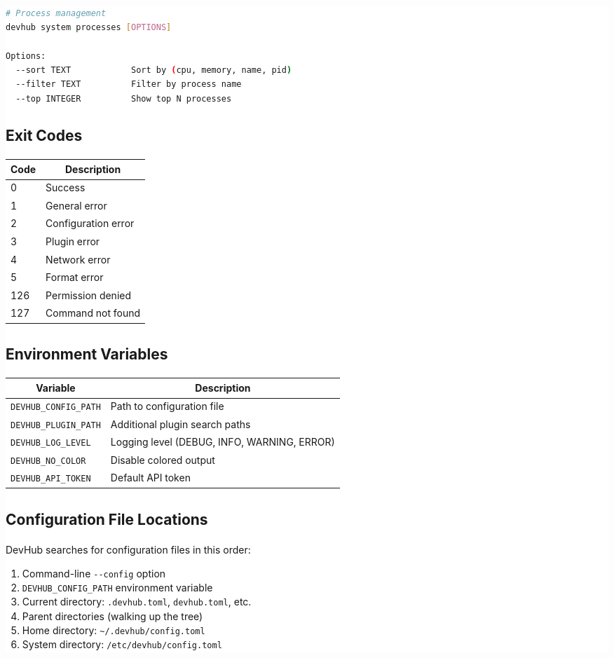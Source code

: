 ```bash
# Process management
devhub system processes [OPTIONS]

Options:
  --sort TEXT            Sort by (cpu, memory, name, pid)
  --filter TEXT          Filter by process name
  --top INTEGER          Show top N processes
```

## Exit Codes

| Code | Description |
|------|-------------|
| 0 | Success |
| 1 | General error |
| 2 | Configuration error |
| 3 | Plugin error |
| 4 | Network error |
| 5 | Format error |
| 126 | Permission denied |
| 127 | Command not found |

## Environment Variables

| Variable | Description |
|----------|-------------|
| `DEVHUB_CONFIG_PATH` | Path to configuration file |
| `DEVHUB_PLUGIN_PATH` | Additional plugin search paths |
| `DEVHUB_LOG_LEVEL` | Logging level (DEBUG, INFO, WARNING, ERROR) |
| `DEVHUB_NO_COLOR` | Disable colored output |
| `DEVHUB_API_TOKEN` | Default API token |

## Configuration File Locations

DevHub searches for configuration files in this order:

1. Command-line `--config` option
2. `DEVHUB_CONFIG_PATH` environment variable
3. Current directory: `.devhub.toml`, `devhub.toml`, etc.
4. Parent directories (walking up the tree)
5. Home directory: `~/.devhub/config.toml`
6. System directory: `/etc/devhub/config.toml`
